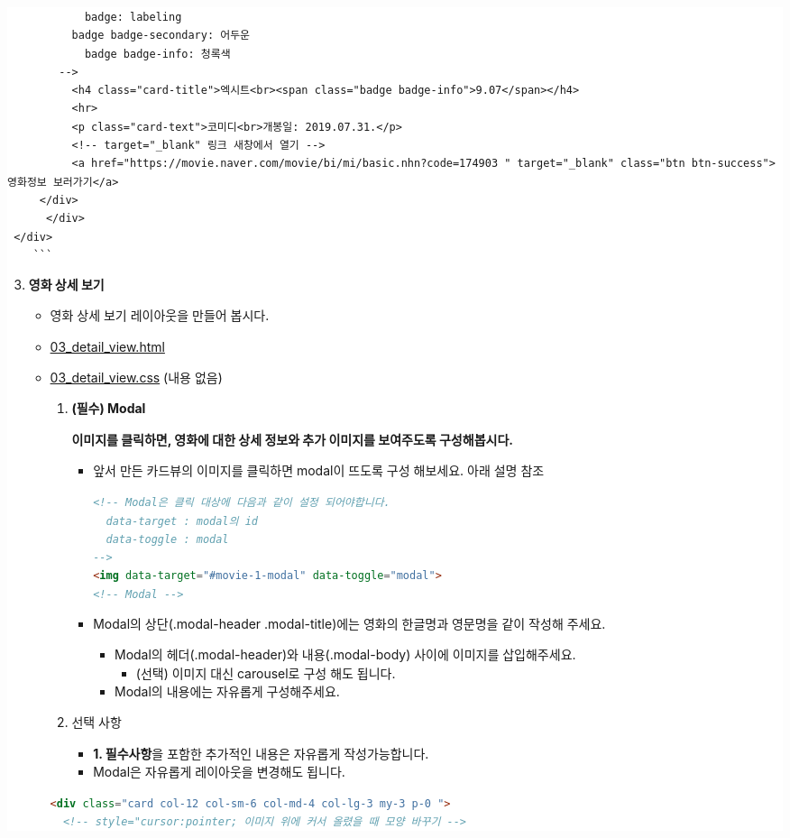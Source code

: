                 badge: labeling
              badge badge-secondary: 어두운 
                badge badge-info: 청록색
            -->
              <h4 class="card-title">엑시트<br><span class="badge badge-info">9.07</span></h4>
              <hr>
              <p class="card-text">코미디<br>개봉일: 2019.07.31.</p>
              <!-- target="_blank" 링크 새창에서 열기 -->
              <a href="https://movie.naver.com/movie/bi/mi/basic.nhn?code=174903 " target="_blank" class="btn btn-success">영화정보 보러가기</a>
         </div>
          </div>
     </div>
        ```

3. **영화 상세 보기**

   * 영화 상세 보기 레이아웃을 만들어 봅시다.

   * [03_detail_view.html](03_detail_view.html)

   * [03_detail_view.css](03_detail_view.css) (내용 없음)

     1. **(필수) Modal**

        **이미지를 클릭하면, 영화에 대한 상세 정보와 추가 이미지를  보여주도록 구성해봅시다.**

        * 앞서 만든 카드뷰의 이미지를 클릭하면 modal이 뜨도록 구성 해보세요. 아래 설명 참조

          ```html
          <!-- Modal은 클릭 대상에 다음과 같이 설정 되어야합니다.     
            data-target : modal의 id     
            data-toggle : modal     
          -->    
          <img data-target="#movie-1-modal" data-toggle="modal">    
          <!-- Modal -->
          ```

        * Modal의 상단(.modal-header .modal-title)에는 영화의 한글명과 영문명을 같이 작성해 주세요. 

          * Modal의 헤더(.modal-header)와 내용(.modal-body) 사이에 이미지를 삽입해주세요. 
            * (선택) 이미지 대신 carousel로 구성 해도 됩니다. 
          * Modal의 내용에는 자유롭게 구성해주세요.

     2. 선택 사항

        * **1. 필수사항**을 포함한 추가적인 내용은 자유롭게 작성가능합니다.
        * Modal은 자유롭게 레이아웃을 변경해도 됩니다.
     
     ```html
     <div class="card col-12 col-sm-6 col-md-4 col-lg-3 my-3 p-0 ">
       <!-- style="cursor:pointer; 이미지 위에 커서 올렸을 때 모양 바꾸기 -->